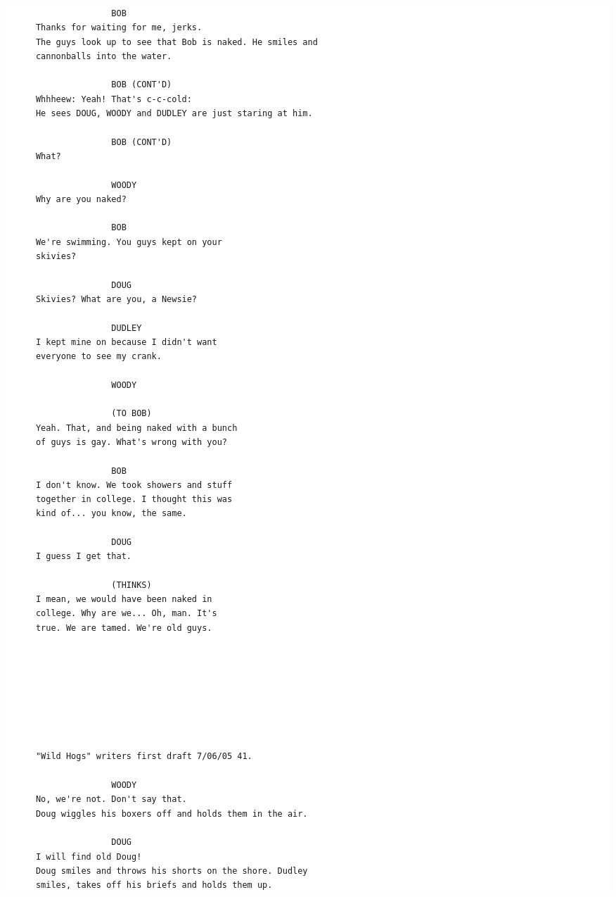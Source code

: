                          BOB
          Thanks for waiting for me, jerks.
          The guys look up to see that Bob is naked. He smiles and
          cannonballs into the water.

                         BOB (CONT'D)
          Whhheew: Yeah! That's c-c-cold:
          He sees DOUG, WOODY and DUDLEY are just staring at him.

                         BOB (CONT'D)
          What?

                         WOODY
          Why are you naked?

                         BOB
          We're swimming. You guys kept on your
          skivies?

                         DOUG
          Skivies? What are you, a Newsie?

                         DUDLEY
          I kept mine on because I didn't want
          everyone to see my crank.

                         WOODY

                         (TO BOB)
          Yeah. That, and being naked with a bunch
          of guys is gay. What's wrong with you?

                         BOB
          I don't know. We took showers and stuff
          together in college. I thought this was
          kind of... you know, the same.

                         DOUG
          I guess I get that.

                         (THINKS)
          I mean, we would have been naked in
          college. Why are we... Oh, man. It's
          true. We are tamed. We're old guys.

                         

                         

                         

                         
          "Wild Hogs" writers first draft 7/06/05 41.

                         WOODY
          No, we're not. Don't say that.
          Doug wiggles his boxers off and holds them in the air.

                         DOUG
          I will find old Doug!
          Doug smiles and throws his shorts on the shore. Dudley
          smiles, takes off his briefs and holds them up.
